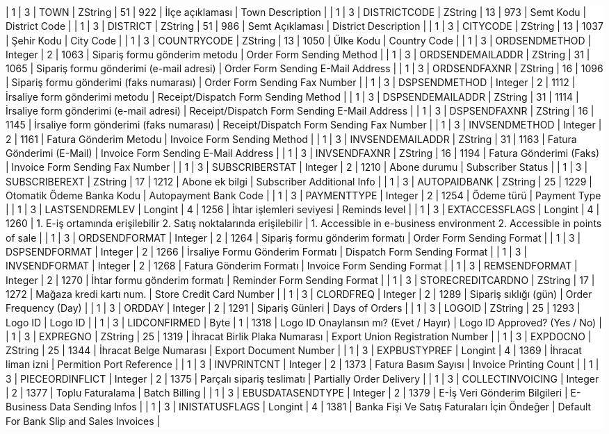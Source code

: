 | 1 | 3 | TOWN | ZString | 51 | 922 | İlçe açıklaması | Town Description |
| 1 | 3 | DISTRICTCODE | ZString | 13 | 973 | Semt Kodu | District Code |
| 1 | 3 | DISTRICT | ZString | 51 | 986 | Semt Açıklaması | District Description |
| 1 | 3 | CITYCODE | ZString | 13 | 1037 | Şehir Kodu | City Code |
| 1 | 3 | COUNTRYCODE | ZString | 13 | 1050 | Ülke Kodu | Country Code |
| 1 | 3 | ORDSENDMETHOD | Integer | 2 | 1063 | Sipariş formu gönderim metodu | Order Form Sending Method |
| 1 | 3 | ORDSENDEMAILADDR | ZString | 31 | 1065 | Sipariş formu gönderimi (e-mail adresi) | Order Form Sending E-Mail Address |
| 1 | 3 | ORDSENDFAXNR | ZString | 16 | 1096 | Sipariş formu gönderimi (faks numarası) | Order Form Sending Fax Number |
| 1 | 3 | DSPSENDMETHOD | Integer | 2 | 1112 | İrsaliye form gönderimi metodu | Receipt/Dispatch Form Sending Method |
| 1 | 3 | DSPSENDEMAILADDR | ZString | 31 | 1114 | İrsaliye form gönderimi (e-mail adresi) | Receipt/Dispatch Form Sending E-Mail Address |
| 1 | 3 | DSPSENDFAXNR | ZString | 16 | 1145 | İrsaliye form gönderimi (faks numarası) | Receipt/Dispatch Form Sending Fax Number |
| 1 | 3 | INVSENDMETHOD | Integer | 2 | 1161 | Fatura Gönderim Metodu | Invoice Form Sending Method |
| 1 | 3 | INVSENDEMAILADDR | ZString | 31 | 1163 | Fatura Gönderimi (E-Mail) | Invoice Form Sending E-Mail Address |
| 1 | 3 | INVSENDFAXNR | ZString | 16 | 1194 | Fatura Gönderimi (Faks) | Invoice Form Sending Fax Number |
| 1 | 3 | SUBSCRIBERSTAT | Integer | 2 | 1210 | Abone durumu | Subscriber Status |
| 1 | 3 | SUBSCRIBEREXT | ZString | 17 | 1212 | Abone ek bilgi | Subscriber Additional Info |
| 1 | 3 | AUTOPAIDBANK | ZString | 25 | 1229 | Otomatik Ödeme Banka Kodu | Autopayment Bank Code |
| 1 | 3 | PAYMENTTYPE | Integer | 2 | 1254 | Ödeme türü | Payment Type |
| 1 | 3 | LASTSENDREMLEV | Longint | 4 | 1256 | İhtar işlemleri seviyesi | Reminds level |
| 1 | 3 | EXTACCESSFLAGS | Longint | 4 | 1260 | 1. E-iş ortamında erişilebilir 2. Satış noktalarında erişilebilir | 1. Accessible in e-business environment 2. Accessible in points of sale |
| 1 | 3 | ORDSENDFORMAT | Integer | 2 | 1264 | Sipariş formu gönderim formatı | Order Form Sending Format |
| 1 | 3 | DSPSENDFORMAT | Integer | 2 | 1266 | İrsaliye Formu Gönderim Formatı | Dispatch Form Sending Format |
| 1 | 3 | INVSENDFORMAT | Integer | 2 | 1268 | Fatura Gönderim Formatı | Invoice Form Sending Format |
| 1 | 3 | REMSENDFORMAT | Integer | 2 | 1270 | İhtar formu gönderim formatı | Reminder Form Sending Format |
| 1 | 3 | STORECREDITCARDNO | ZString | 17 | 1272 | Mağaza kredi kartı num. | Store Credit Card Number |
| 1 | 3 | CLORDFREQ | Integer | 2 | 1289 | Sipariş sıklığı (gün) | Order Frequency (Day) |
| 1 | 3 | ORDDAY | Integer | 2 | 1291 | Sipariş Günleri | Days of Orders |
| 1 | 3 | LOGOID | ZString | 25 | 1293 | Logo ID | Logo ID |
| 1 | 3 | LIDCONFIRMED | Byte | 1 | 1318 | Logo ID Onaylansın mı? (Evet / Hayır) | Logo ID Approved? (Yes / No) |
| 1 | 3 | EXPREGNO | ZString | 25 | 1319 | İhracat Birlik Plaka Numarası | Export Union Registration Number |
| 1 | 3 | EXPDOCNO | ZString | 25 | 1344 | İhracat Belge Numarası | Export Document Number |
| 1 | 3 | EXPBUSTYPREF | Longint | 4 | 1369 | İhracat liman izni | Permition Port Reference |
| 1 | 3 | INVPRINTCNT | Integer | 2 | 1373 | Fatura Basım Sayısı | Invoice Printing Count |
| 1 | 3 | PIECEORDINFLICT | Integer | 2 | 1375 | Parçalı sipariş teslimatı | Partially Order Delivery |
| 1 | 3 | COLLECTINVOICING | Integer | 2 | 1377 | Toplu Faturalama | Batch Billing |
| 1 | 3 | EBUSDATASENDTYPE | Integer | 2 | 1379 | E-İş Veri Gönderim Bilgileri | E-Business Data Sending Infos |
| 1 | 3 | INISTATUSFLAGS | Longint | 4 | 1381 | Banka Fişi Ve Satış Faturaları İçin Öndeğer | Default For Bank Slip and Sales Invoices |